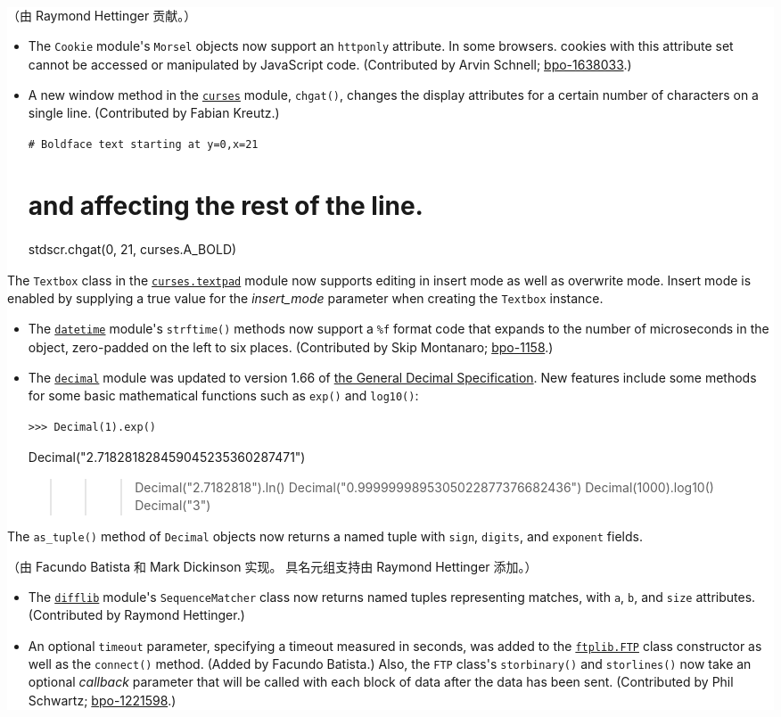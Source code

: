 
（由 Raymond Hettinger 贡献。）

  * The `Cookie` module's `Morsel` objects now support an `httponly` attribute. In some browsers. cookies with this attribute set cannot be accessed or manipulated by JavaScript code. (Contributed by Arvin Schnell; [bpo-1638033](https://bugs.python.org/issue?@action=redirect&bpo=1638033).)

  * A new window method in the [`curses`](3.标准库/curses.md#module-curses "curses: An interface to the curses library, providing portable terminal handling. \(Unix\)") module, `chgat()`, changes the display attributes for a certain number of characters on a single line. (Contributed by Fabian Kreutz.)
    
        # Boldface text starting at y=0,x=21
    # and affecting the rest of the line.
    stdscr.chgat(0, 21, curses.A_BOLD)
    

The `Textbox` class in the [`curses.textpad`](3.标准库/curses.md#module-curses.textpad "curses.textpad: Emacs-like input editing in a curses window.") module now supports editing in insert mode as well as overwrite mode. Insert mode is enabled by supplying a true value for the _insert_mode_ parameter when creating the `Textbox` instance.

  * The [`datetime`](3.标准库/datetime.md#module-datetime "datetime: Basic date and time types.") module's `strftime()` methods now support a `%f` format code that expands to the number of microseconds in the object, zero-padded on the left to six places. (Contributed by Skip Montanaro; [bpo-1158](https://bugs.python.org/issue?@action=redirect&bpo=1158).)

  * The [`decimal`](decimal.md#module-decimal "decimal: Implementation of the General Decimal Arithmetic  Specification.") module was updated to version 1.66 of [the General Decimal Specification](https://speleotrove.com/decimal/decarith.md). New features include some methods for some basic mathematical functions such as `exp()` and `log10()`:
    
        >>> Decimal(1).exp()
    Decimal("2.718281828459045235360287471")
    >>> Decimal("2.7182818").ln()
    Decimal("0.9999999895305022877376682436")
    >>> Decimal(1000).log10()
    Decimal("3")
    

The `as_tuple()` method of `Decimal` objects now returns a named tuple with `sign`, `digits`, and `exponent` fields.

（由 Facundo Batista 和 Mark Dickinson 实现。 具名元组支持由 Raymond Hettinger 添加。）

  * The [`difflib`](difflib.md#module-difflib "difflib: Helpers for computing differences between objects.") module's `SequenceMatcher` class now returns named tuples representing matches, with `a`, `b`, and `size` attributes. (Contributed by Raymond Hettinger.)

  * An optional `timeout` parameter, specifying a timeout measured in seconds, was added to the [`ftplib.FTP`](ftplib.md#ftplib.FTP "ftplib.FTP") class constructor as well as the `connect()` method. (Added by Facundo Batista.) Also, the `FTP` class's `storbinary()` and `storlines()` now take an optional _callback_ parameter that will be called with each block of data after the data has been sent. (Contributed by Phil Schwartz; [bpo-1221598](https://bugs.python.org/issue?@action=redirect&bpo=1221598).)
